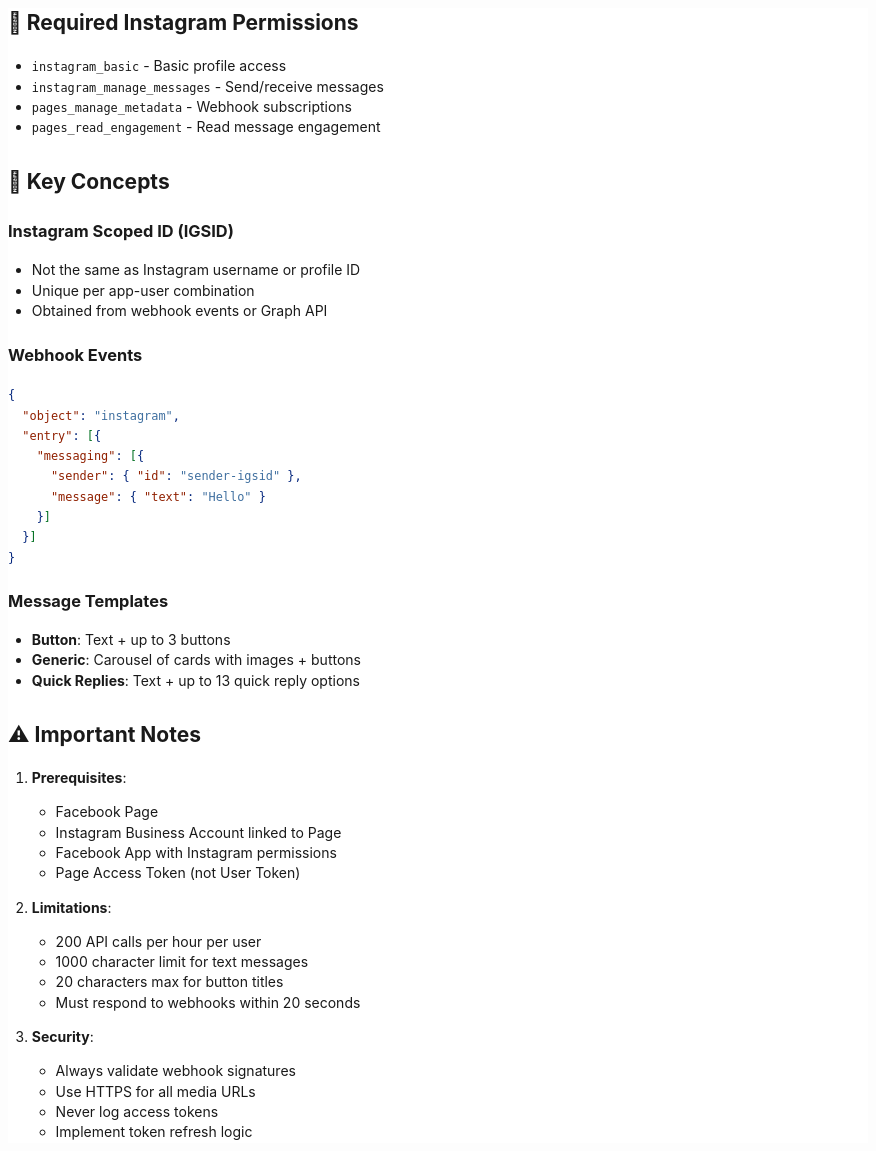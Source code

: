## 🔑 Required Instagram Permissions

- `instagram_basic` - Basic profile access
- `instagram_manage_messages` - Send/receive messages
- `pages_manage_metadata` - Webhook subscriptions
- `pages_read_engagement` - Read message engagement

## 📖 Key Concepts

### Instagram Scoped ID (IGSID)
- Not the same as Instagram username or profile ID
- Unique per app-user combination
- Obtained from webhook events or Graph API

### Webhook Events
```json
{
  "object": "instagram",
  "entry": [{
    "messaging": [{
      "sender": { "id": "sender-igsid" },
      "message": { "text": "Hello" }
    }]
  }]
}
```

### Message Templates
- **Button**: Text + up to 3 buttons
- **Generic**: Carousel of cards with images + buttons
- **Quick Replies**: Text + up to 13 quick reply options

## ⚠️ Important Notes

1. **Prerequisites**:
   - Facebook Page
   - Instagram Business Account linked to Page
   - Facebook App with Instagram permissions
   - Page Access Token (not User Token)

2. **Limitations**:
   - 200 API calls per hour per user
   - 1000 character limit for text messages
   - 20 characters max for button titles
   - Must respond to webhooks within 20 seconds

3. **Security**:
   - Always validate webhook signatures
   - Use HTTPS for all media URLs
   - Never log access tokens
   - Implement token refresh logic
